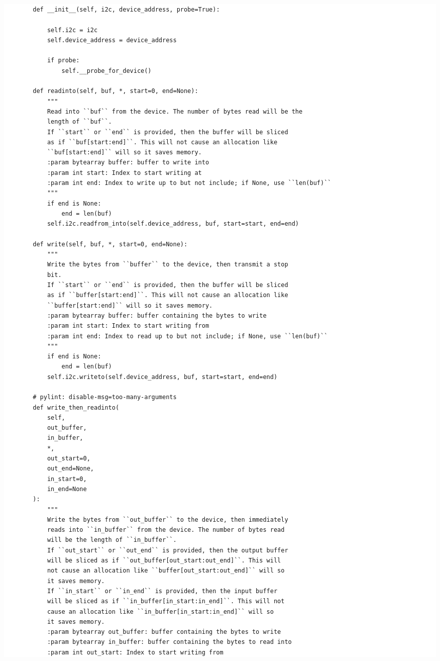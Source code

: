 		    def __init__(self, i2c, device_address, probe=True):

		        self.i2c = i2c
		        self.device_address = device_address

		        if probe:
		            self.__probe_for_device()

		    def readinto(self, buf, *, start=0, end=None):
		        """
		        Read into ``buf`` from the device. The number of bytes read will be the
		        length of ``buf``.
		        If ``start`` or ``end`` is provided, then the buffer will be sliced
		        as if ``buf[start:end]``. This will not cause an allocation like
		        ``buf[start:end]`` will so it saves memory.
		        :param bytearray buffer: buffer to write into
		        :param int start: Index to start writing at
		        :param int end: Index to write up to but not include; if None, use ``len(buf)``
		        """
		        if end is None:
		            end = len(buf)
		        self.i2c.readfrom_into(self.device_address, buf, start=start, end=end)

		    def write(self, buf, *, start=0, end=None):
		        """
		        Write the bytes from ``buffer`` to the device, then transmit a stop
		        bit.
		        If ``start`` or ``end`` is provided, then the buffer will be sliced
		        as if ``buffer[start:end]``. This will not cause an allocation like
		        ``buffer[start:end]`` will so it saves memory.
		        :param bytearray buffer: buffer containing the bytes to write
		        :param int start: Index to start writing from
		        :param int end: Index to read up to but not include; if None, use ``len(buf)``
		        """
		        if end is None:
		            end = len(buf)
		        self.i2c.writeto(self.device_address, buf, start=start, end=end)

		    # pylint: disable-msg=too-many-arguments
		    def write_then_readinto(
		        self,
		        out_buffer,
		        in_buffer,
		        *,
		        out_start=0,
		        out_end=None,
		        in_start=0,
		        in_end=None
		    ):
		        """
		        Write the bytes from ``out_buffer`` to the device, then immediately
		        reads into ``in_buffer`` from the device. The number of bytes read
		        will be the length of ``in_buffer``.
		        If ``out_start`` or ``out_end`` is provided, then the output buffer
		        will be sliced as if ``out_buffer[out_start:out_end]``. This will
		        not cause an allocation like ``buffer[out_start:out_end]`` will so
		        it saves memory.
		        If ``in_start`` or ``in_end`` is provided, then the input buffer
		        will be sliced as if ``in_buffer[in_start:in_end]``. This will not
		        cause an allocation like ``in_buffer[in_start:in_end]`` will so
		        it saves memory.
		        :param bytearray out_buffer: buffer containing the bytes to write
		        :param bytearray in_buffer: buffer containing the bytes to read into
		        :param int out_start: Index to start writing from